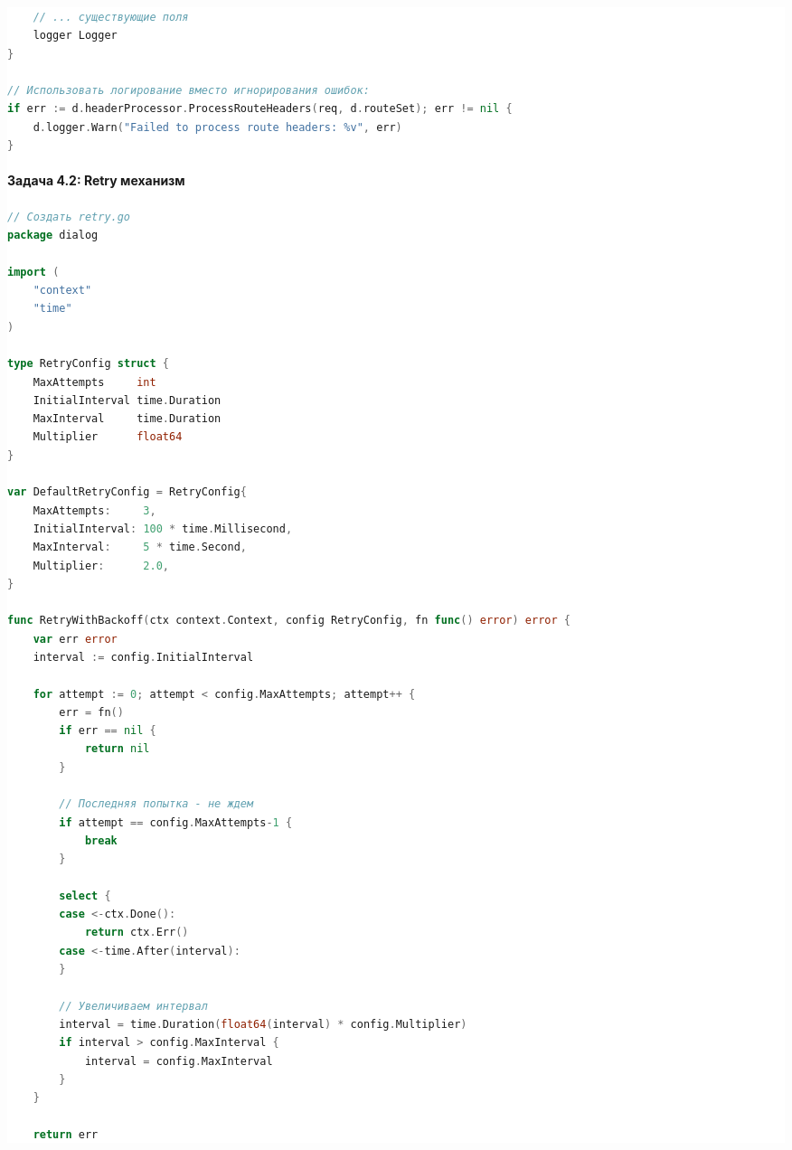 ```go
    // ... существующие поля
    logger Logger
}

// Использовать логирование вместо игнорирования ошибок:
if err := d.headerProcessor.ProcessRouteHeaders(req, d.routeSet); err != nil {
    d.logger.Warn("Failed to process route headers: %v", err)
}
```

#### Задача 4.2: Retry механизм
```go
// Создать retry.go
package dialog

import (
    "context"
    "time"
)

type RetryConfig struct {
    MaxAttempts     int
    InitialInterval time.Duration
    MaxInterval     time.Duration
    Multiplier      float64
}

var DefaultRetryConfig = RetryConfig{
    MaxAttempts:     3,
    InitialInterval: 100 * time.Millisecond,
    MaxInterval:     5 * time.Second,
    Multiplier:      2.0,
}

func RetryWithBackoff(ctx context.Context, config RetryConfig, fn func() error) error {
    var err error
    interval := config.InitialInterval
    
    for attempt := 0; attempt < config.MaxAttempts; attempt++ {
        err = fn()
        if err == nil {
            return nil
        }
        
        // Последняя попытка - не ждем
        if attempt == config.MaxAttempts-1 {
            break
        }
        
        select {
        case <-ctx.Done():
            return ctx.Err()
        case <-time.After(interval):
        }
        
        // Увеличиваем интервал
        interval = time.Duration(float64(interval) * config.Multiplier)
        if interval > config.MaxInterval {
            interval = config.MaxInterval
        }
    }
    
    return err
```